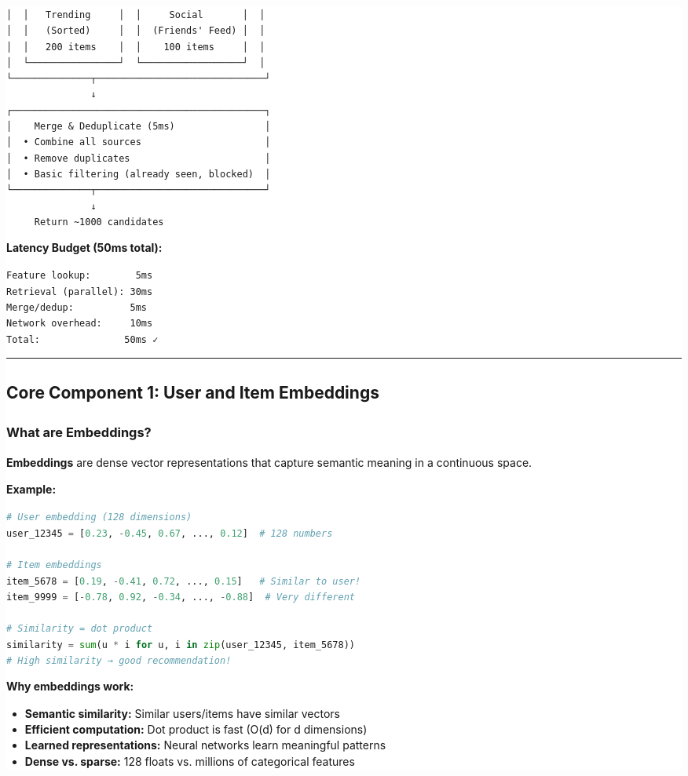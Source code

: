 ```
│  │   Trending     │  │     Social       │  │
│  │   (Sorted)     │  │  (Friends' Feed) │  │
│  │   200 items    │  │    100 items     │  │
│  └────────────────┘  └──────────────────┘  │
└──────────────┬──────────────────────────────┘
               ↓
┌─────────────────────────────────────────────┐
│    Merge & Deduplicate (5ms)                │
│  • Combine all sources                      │
│  • Remove duplicates                        │
│  • Basic filtering (already seen, blocked)  │
└──────────────┬──────────────────────────────┘
               ↓
     Return ~1000 candidates
```

**Latency Budget (50ms total):**
```
Feature lookup:        5ms
Retrieval (parallel): 30ms
Merge/dedup:          5ms
Network overhead:     10ms
Total:               50ms ✓
```

---

## Core Component 1: User and Item Embeddings

### What are Embeddings?

**Embeddings** are dense vector representations that capture semantic meaning in a continuous space.

**Example:**
```python
# User embedding (128 dimensions)
user_12345 = [0.23, -0.45, 0.67, ..., 0.12]  # 128 numbers

# Item embeddings
item_5678 = [0.19, -0.41, 0.72, ..., 0.15]   # Similar to user!
item_9999 = [-0.78, 0.92, -0.34, ..., -0.88]  # Very different

# Similarity = dot product
similarity = sum(u * i for u, i in zip(user_12345, item_5678))
# High similarity → good recommendation!
```

**Why embeddings work:**
- **Semantic similarity:** Similar users/items have similar vectors
- **Efficient computation:** Dot product is fast (O(d) for d dimensions)
- **Learned representations:** Neural networks learn meaningful patterns
- **Dense vs. sparse:** 128 floats vs. millions of categorical features
